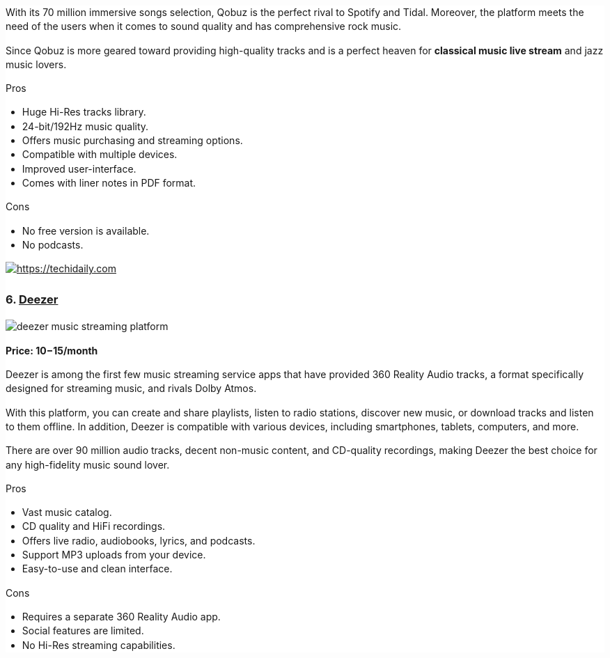 With its 70 million immersive songs selection, Qobuz is the perfect rival to Spotify and Tidal. Moreover, the platform meets the need of the users when it comes to sound quality and has comprehensive rock music.

Since Qobuz is more geared toward providing high-quality tracks and is a perfect heaven for **classical music live stream** and jazz music lovers.

 Pros

* Huge Hi-Res tracks library.
* 24-bit/192Hz music quality.
* Offers music purchasing and streaming options.
* Compatible with multiple devices.
* Improved user-interface.
* Comes with liner notes in PDF format.

 Cons

* No free version is available.
* No podcasts.


<a href="https://appsumo.8odi.net/c/5597632/2118305/7443" target="_top" id="2118305">
  <img src="//a.impactradius-go.com/display-ad/7443-2118305" border="0" alt="https://techidaily.com" width="728" height="90"/>
</a>
<img height="0" width="0" src="https://appsumo.8odi.net/i/5597632/2118305/7443" style="position:absolute;visibility:hidden;" border="0" />


### 6\. [Deezer](https://www.deezer.com/en/)

![deezer music streaming platform](https://images.wondershare.com/filmora/article-images/2022/11/deezer-music-streaming-platform.png)

**Price: $10-$15/month**

Deezer is among the first few music streaming service apps that have provided 360 Reality Audio tracks, a format specifically designed for streaming music, and rivals Dolby Atmos.

With this platform, you can create and share playlists, listen to radio stations, discover new music, or download tracks and listen to them offline. In addition, Deezer is compatible with various devices, including smartphones, tablets, computers, and more.

There are over 90 million audio tracks, decent non-music content, and CD-quality recordings, making Deezer the best choice for any high-fidelity music sound lover.

 Pros

* Vast music catalog.
* CD quality and HiFi recordings.
* Offers live radio, audiobooks, lyrics, and podcasts.
* Support MP3 uploads from your device.
* Easy-to-use and clean interface.

 Cons

* Requires a separate 360 Reality Audio app.
* Social features are limited.
* No Hi-Res streaming capabilities.
